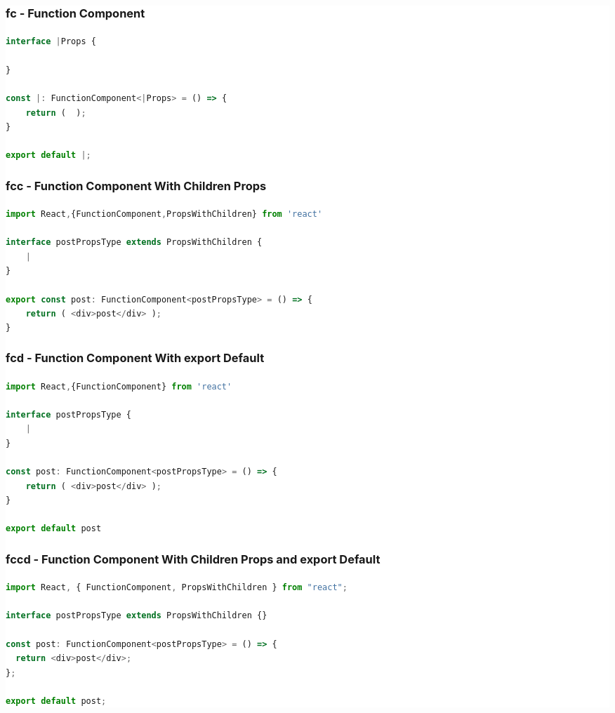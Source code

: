 ### fc - Function Component

```typescript
interface |Props {

}

const |: FunctionComponent<|Props> = () => {
    return (  );
}

export default |;
```

### fcc - Function Component With Children Props

```typescript
import React,{FunctionComponent,PropsWithChildren} from 'react'

interface postPropsType extends PropsWithChildren {
    |
}

export const post: FunctionComponent<postPropsType> = () => {
    return ( <div>post</div> );
}

```

### fcd - Function Component With export Default

```typescript
import React,{FunctionComponent} from 'react'

interface postPropsType {
    |
}

const post: FunctionComponent<postPropsType> = () => {
    return ( <div>post</div> );
}

export default post
```

### fccd - Function Component With Children Props and export Default

```typescript
import React, { FunctionComponent, PropsWithChildren } from "react";

interface postPropsType extends PropsWithChildren {}

const post: FunctionComponent<postPropsType> = () => {
  return <div>post</div>;
};

export default post;
```
